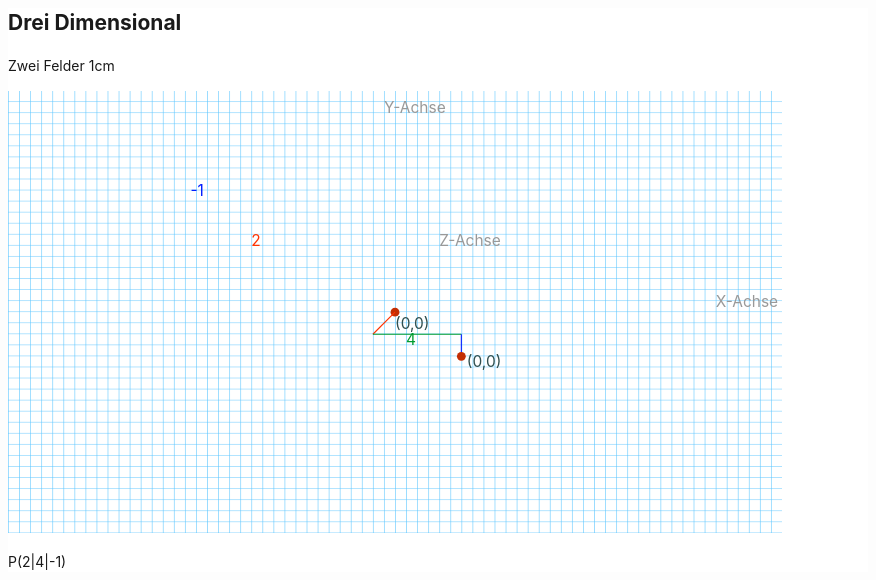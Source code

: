 ## Drei Dimensional

Zwei Felder 1cm
<div style="width:90%">
<svg viewbox="0 0 700 400">
	<defs>
			<pattern id="grid" patternUnits="userSpaceOnUse" width="10" height="10" x="0" y="0">
				<path d="M0,0 v10 h10" stroke="#57c4ff" fill="none" />
             </pattern>
			<!-- eine Pfeilspitze -->
			<marker id="markerArrow" markerWidth="130" markerHeight="13" refx="2" refy="6" orient="auto">
				<path d="M0,2 l8,4 l-8,4" fill="none" stroke="#999" stroke-width="1" /> 
            </marker>
		</defs>
		<!-- Karo-Muster -->
		<rect x="0" y="0" width="700" height="400" fill="url(#grid)"></rect>
		<!-- Ursprungspunkt -->
		<circle cx="350" cy="200" r="4" fill="#c32e04"></circle>
		<!-- X-Achse -->
		<path class="axis" id="x-axis" d="M0,200 h695" />
		<!-- Y-Achse -->
		<path class="axis" id="y-axis" d="M350,400 v-395" />
        <!-- z-Achse -->
		<path class="axis" id="z-axis" d="M200,350  L500,50" />
		<!-- Linie des Funktionsgraphen -->
		<!-- <path id="functionGraph" d="M140,400 L540,0" stroke="#0f0" /> -->
		<!-- Beschriftung des Ursprungspunktes -->
		<text x="350" y="215" fill="darkslategray">(0,0)</text>
		<!-- Beschriftung X-Achse -->
		<text id="x-label" x="640" y="195" fill="#999">X-Achse</text>
		<!-- Beschriftung Y-Achse -->
		<text id="y-label" x="340" y="20" fill="#999">Y-Achse</text>
        <!-- Beschriftung Y-Achse -->
		<text id="z-label" x="390" y="140" fill="#999">Z-Achse</text>
		<!-- Beschriftung des Funktionsgraphen -->
		<!-- <text>
			<textPath id="graph-label" fill="#0f0" startOffset="20" xlink:href="#functionGraph">f(x)=x+1</textPath>
		</text> -->
        <path stroke="#ff3300" d="M330,220  L350,200" />
        <path stroke="#009c2f" d="M330,220  L410,220" />
        <path stroke="#001eff" d="M410,220  L410,240" />
        <circle cx="410" cy="240" r="4" fill="#c32e04"></circle>
        <text x="415" y="250" fill="darkslategray">(0,0)</text>
        <text id="x-label" fill="#009c2f" x="360" y="230" fill="#999">4</text>
		<text id="y-label" fill="#001eff" x="165" y="95" fill="#999">-1</text>
		<text id="z-label" fill="#ff3300" x="220" y="140" fill="#999">2</text>
</svg>
</div>

P(2|4|-1)
